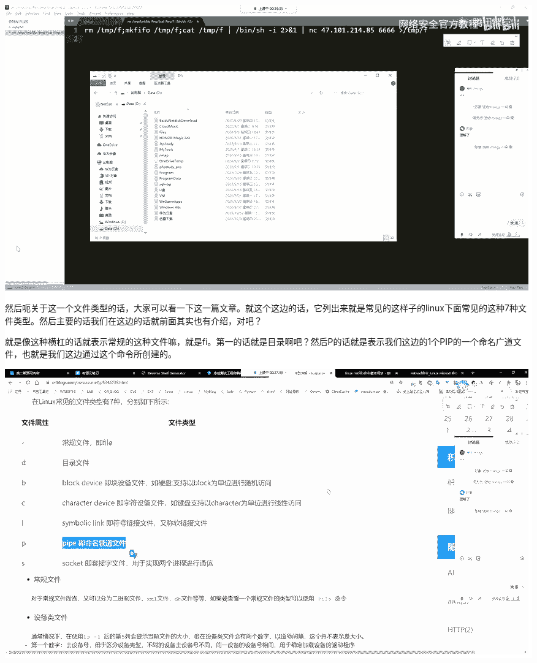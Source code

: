 ![](img/619f1753ab85bd18403ae5ffb41154d1_42.png)

然后呃关于这一个文件类型的话，大家可以看一下这一篇文章。就这个这边的话，它列出来就是常见的这样子的linux下面常见的这种7种文件类型。然后主要的话我们在这边的话就前面其实也有介绍，对吧？

就是像这种横杠的话就表示常规的这种文件嘛，就是fi。第一的话就是目录啊吧？然后P的话就是表示我们这边的1个PIP的一个命名广道文件，也就是我们这边通过这个命令所创建的。



![](img/619f1753ab85bd18403ae5ffb41154d1_44.png)

